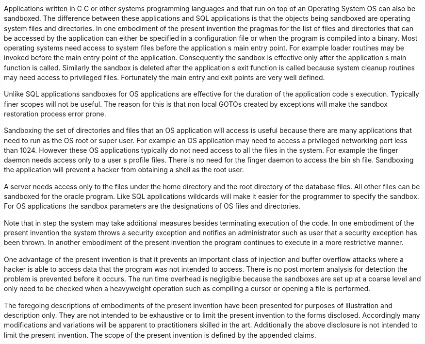 Applications written in C C or other systems programming languages and that run on top of an Operating System OS can also be sandboxed. The difference between these applications and SQL applications is that the objects being sandboxed are operating system files and directories. In one embodiment of the present invention the pragmas for the list of files and directories that can be accessed by the application can either be specified in a configuration file or when the program is compiled into a binary. Most operating systems need access to system files before the application s main entry point. For example loader routines may be invoked before the main entry point of the application. Consequently the sandbox is effective only after the application s main function is called. Similarly the sandbox is deleted after the application s exit function is called because system cleanup routines may need access to privileged files. Fortunately the main entry and exit points are very well defined.

Unlike SQL applications sandboxes for OS applications are effective for the duration of the application code s execution. Typically finer scopes will not be useful. The reason for this is that non local GOTOs created by exceptions will make the sandbox restoration process error prone.

Sandboxing the set of directories and files that an OS application will access is useful because there are many applications that need to run as the OS root or super user. For example an OS application may need to access a privileged networking port less than 1024. However these OS applications typically do not need access to all the files in the system. For example the finger daemon needs access only to a user s profile files. There is no need for the finger daemon to access the bin sh file. Sandboxing the application will prevent a hacker from obtaining a shell as the root user.

A server needs access only to the files under the home directory and the root directory of the database files. All other files can be sandboxed for the oracle program. Like SQL applications wildcards will make it easier for the programmer to specify the sandbox. For OS applications the sandbox parameters are the designations of OS files and directories.

Note that in step the system may take additional measures besides terminating execution of the code. In one embodiment of the present invention the system throws a security exception and notifies an administrator such as user that a security exception has been thrown. In another embodiment of the present invention the program continues to execute in a more restrictive manner.

One advantage of the present invention is that it prevents an important class of injection and buffer overflow attacks where a hacker is able to access data that the program was not intended to access. There is no post mortem analysis for detection the problem is prevented before it occurs. The run time overhead is negligible because the sandboxes are set up at a coarse level and only need to be checked when a heavyweight operation such as compiling a cursor or opening a file is performed.

The foregoing descriptions of embodiments of the present invention have been presented for purposes of illustration and description only. They are not intended to be exhaustive or to limit the present invention to the forms disclosed. Accordingly many modifications and variations will be apparent to practitioners skilled in the art. Additionally the above disclosure is not intended to limit the present invention. The scope of the present invention is defined by the appended claims.

